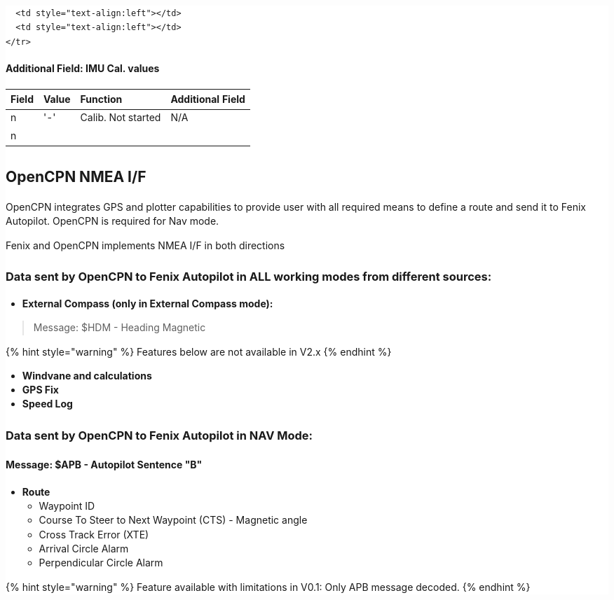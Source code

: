       <td style="text-align:left"></td>
      <td style="text-align:left"></td>
    </tr>
  </tbody>
</table>

#### Additional Field: IMU Cal. values [![](data:image/gif;base64,R0lGODlhAQABAIABAAAAAP///yH5BAEAAAEALAAAAAABAAEAQAICTAEAOw%3D%3D)](https://emacua.fandom.com/wiki/System_Interfaces?action=edit&section=12)

| Field | Value | Function | Additional Field |
| :--- | :--- | :--- | :--- |
| n | '-' | Calib. Not started | N/A |
| n |  |  |  |

## OpenCPN NMEA I/F

OpenCPN integrates GPS and plotter capabilities to provide user with all required means to define a route and send it to Fenix Autopilot. OpenCPN is required for Nav mode.

Fenix and OpenCPN implements NMEA I/F in both directions

### Data sent by OpenCPN to Fenix Autopilot in ALL working modes from different sources:

* **External Compass \(only in External Compass mode\):**

> Message: $HDM - Heading Magnetic

{% hint style="warning" %}
Features below are not available in V2.x
{% endhint %}

* **Windvane and calculations**
* **GPS Fix**
* **Speed Log**

### Data sent by OpenCPN to Fenix Autopilot in NAV Mode:

#### Message: $APB - Autopilot Sentence "B" 

* **Route**
  * Waypoint ID
  * Course To Steer to Next Waypoint \(CTS\) - Magnetic angle
  * Cross Track Error \(XTE\)
  * Arrival Circle Alarm
  * Perpendicular Circle Alarm

{% hint style="warning" %}
Feature available with limitations in V0.1: Only APB message decoded.
{% endhint %}

